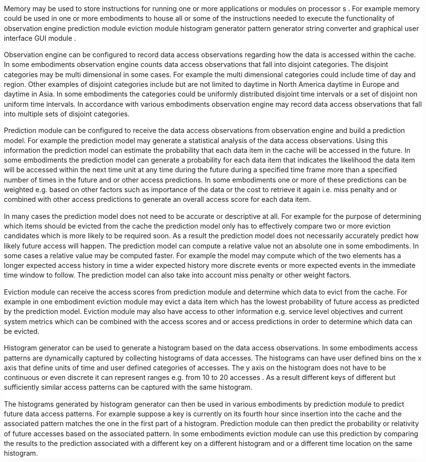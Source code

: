 Memory may be used to store instructions for running one or more applications or modules on processor s . For example memory could be used in one or more embodiments to house all or some of the instructions needed to execute the functionality of observation engine prediction module eviction module histogram generator pattern generator string converter and graphical user interface GUI module .

Observation engine can be configured to record data access observations regarding how the data is accessed within the cache. In some embodiments observation engine counts data access observations that fall into disjoint categories. The disjoint categories may be multi dimensional in some cases. For example the multi dimensional categories could include time of day and region. Other examples of disjoint categories include but are not limited to daytime in North America daytime in Europe and daytime in Asia. In some embodiments the categories could be uniformly distributed disjoint time intervals or a set of disjoint non uniform time intervals. In accordance with various embodiments observation engine may record data access observations that fall into multiple sets of disjoint categories.

Prediction module can be configured to receive the data access observations from observation engine and build a prediction model. For example the prediction model may generate a statistical analysis of the data access observations. Using this information the prediction model can estimate the probability that each data item in the cache will be accessed in the future. In some embodiments the prediction model can generate a probability for each data item that indicates the likelihood the data item will be accessed within the next time unit at any time during the future during a specified time frame more than a specified number of times in the future and or other access predictions. In some embodiments one or more of these predictions can be weighted e.g. based on other factors such as importance of the data or the cost to retrieve it again i.e. miss penalty and or combined with other access predictions to generate an overall access score for each data item.

In many cases the prediction model does not need to be accurate or descriptive at all. For example for the purpose of determining which items should be evicted from the cache the prediction model only has to effectively compare two or more eviction candidates which is more likely to be required soon. As a result the prediction model does not necessarily accurately predict how likely future access will happen. The prediction model can compute a relative value not an absolute one in some embodiments. In some cases a relative value may be computed faster. For example the model may compute which of the two elements has a longer expected access history in time a wider expected history more discrete events or more expected events in the immediate time window to follow. The prediction model can also take into account miss penalty or other weight factors.

Eviction module can receive the access scores from prediction module and determine which data to evict from the cache. For example in one embodiment eviction module may evict a data item which has the lowest probability of future access as predicted by the prediction model. Eviction module may also have access to other information e.g. service level objectives and current system metrics which can be combined with the access scores and or access predictions in order to determine which data can be evicted.

Histogram generator can be used to generate a histogram based on the data access observations. In some embodiments access patterns are dynamically captured by collecting histograms of data accesses. The histograms can have user defined bins on the x axis that define units of time and user defined categories of accesses. The y axis on the histogram does not have to be continuous or even discrete it can represent ranges e.g. from 10 to 20 accesses . As a result different keys of different but sufficiently similar access patterns can be captured with the same histogram.

The histograms generated by histogram generator can then be used in various embodiments by prediction module to predict future data access patterns. For example suppose a key is currently on its fourth hour since insertion into the cache and the associated pattern matches the one in the first part of a histogram. Prediction module can then predict the probability or relativity of future accesses based on the associated pattern. In some embodiments eviction module can use this prediction by comparing the results to the prediction associated with a different key on a different histogram and or a different time location on the same histogram.
